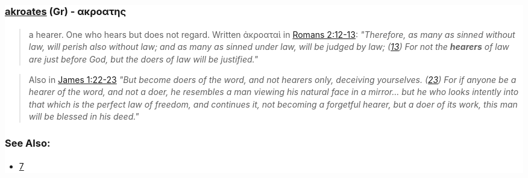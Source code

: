 ### [akroates](/greek?word=akroaThs) (Gr) - ακροατης
> a hearer. One who hears but does not regard. Written ἀκροαταὶ in [Romans 2:12-13](http://biblehub.com/romans/2-12.htm): *"Therefore, as many as sinned without law, will perish also without law; and as many as sinned under law, will be judged by law; ([13](http://biblehub.com/romans/2-13.htm)) For not the **hearers** of law are just before God, but the doers of law will be justified."*

> Also in [James 1:22-23](http://biblehub.com/james/1-22.htm) *"But become doers of the word, and not hearers only, deceiving yourselves. ([23](http://biblehub.com/james/1-23.htm)) For if anyone be a hearer of the word, and not a doer, he resembles a man viewing his natural face in a mirror... but he who looks intently into that which is the perfect law of freedom, and continues it, not becoming a forgetful hearer, but a doer of its work, this man will be blessed in his deed."*

### See Also:

- [7](7)